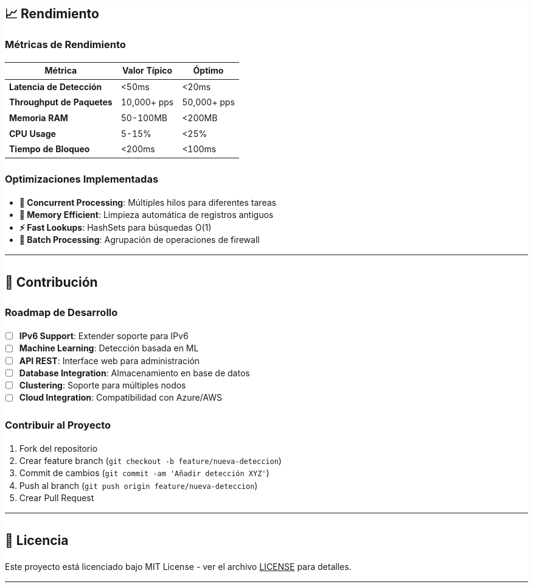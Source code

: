 
## 📈 Rendimiento

### Métricas de Rendimiento

| Métrica | Valor Típico | Óptimo |
|---------|--------------|--------|
| **Latencia de Detección** | <50ms | <20ms |
| **Throughput de Paquetes** | 10,000+ pps | 50,000+ pps |
| **Memoria RAM** | 50-100MB | <200MB |
| **CPU Usage** | 5-15% | <25% |
| **Tiempo de Bloqueo** | <200ms | <100ms |

### Optimizaciones Implementadas

- **🚀 Concurrent Processing**: Múltiples hilos para diferentes tareas
- **💾 Memory Efficient**: Limpieza automática de registros antiguos
- **⚡ Fast Lookups**: HashSets para búsquedas O(1)
- **🔄 Batch Processing**: Agrupación de operaciones de firewall

---

## 🤝 Contribución

### Roadmap de Desarrollo

- [ ] **IPv6 Support**: Extender soporte para IPv6
- [ ] **Machine Learning**: Detección basada en ML
- [ ] **API REST**: Interface web para administración
- [ ] **Database Integration**: Almacenamiento en base de datos
- [ ] **Clustering**: Soporte para múltiples nodos
- [ ] **Cloud Integration**: Compatibilidad con Azure/AWS

### Contribuir al Proyecto

1. Fork del repositorio
2. Crear feature branch (`git checkout -b feature/nueva-deteccion`)
3. Commit de cambios (`git commit -am 'Añadir detección XYZ'`)
4. Push al branch (`git push origin feature/nueva-deteccion`)
5. Crear Pull Request

---

## 📄 Licencia

Este proyecto está licenciado bajo MIT License - ver el archivo [LICENSE](LICENSE) para detalles.

---
